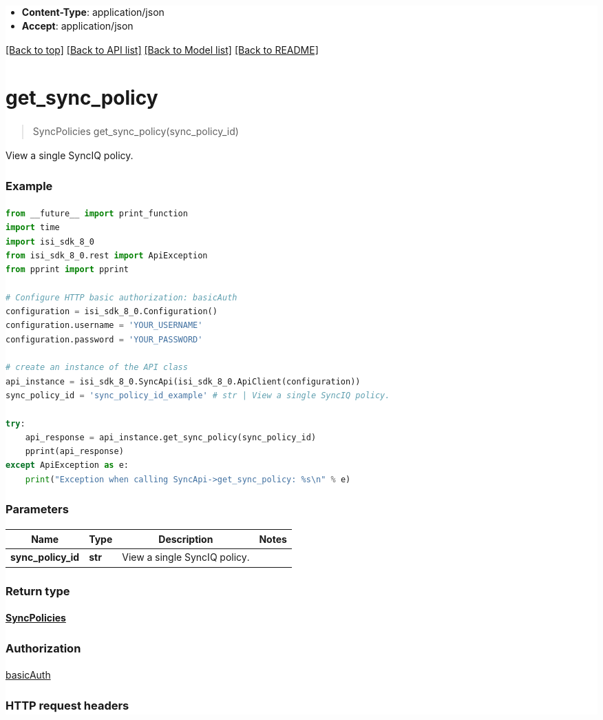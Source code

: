  - **Content-Type**: application/json
 - **Accept**: application/json

[[Back to top]](#) [[Back to API list]](../README.md#documentation-for-api-endpoints) [[Back to Model list]](../README.md#documentation-for-models) [[Back to README]](../README.md)

# **get_sync_policy**
> SyncPolicies get_sync_policy(sync_policy_id)



View a single SyncIQ policy.

### Example
```python
from __future__ import print_function
import time
import isi_sdk_8_0
from isi_sdk_8_0.rest import ApiException
from pprint import pprint

# Configure HTTP basic authorization: basicAuth
configuration = isi_sdk_8_0.Configuration()
configuration.username = 'YOUR_USERNAME'
configuration.password = 'YOUR_PASSWORD'

# create an instance of the API class
api_instance = isi_sdk_8_0.SyncApi(isi_sdk_8_0.ApiClient(configuration))
sync_policy_id = 'sync_policy_id_example' # str | View a single SyncIQ policy.

try:
    api_response = api_instance.get_sync_policy(sync_policy_id)
    pprint(api_response)
except ApiException as e:
    print("Exception when calling SyncApi->get_sync_policy: %s\n" % e)
```

### Parameters

Name | Type | Description  | Notes
------------- | ------------- | ------------- | -------------
 **sync_policy_id** | **str**| View a single SyncIQ policy. | 

### Return type

[**SyncPolicies**](SyncPolicies.md)

### Authorization

[basicAuth](../README.md#basicAuth)

### HTTP request headers
